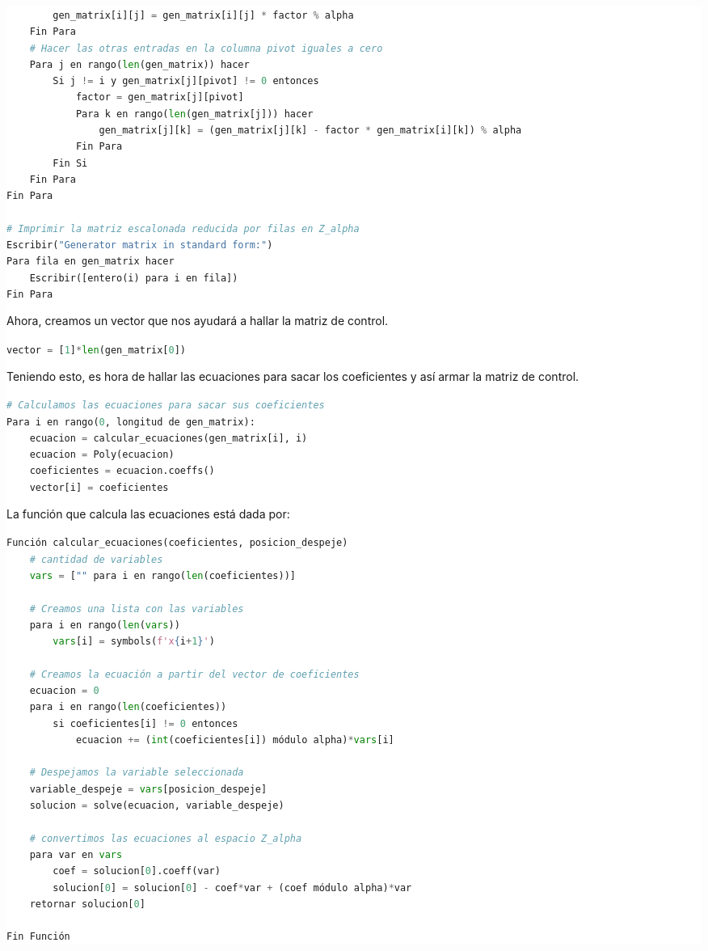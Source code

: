    ```python
           gen_matrix[i][j] = gen_matrix[i][j] * factor % alpha
       Fin Para
       # Hacer las otras entradas en la columna pivot iguales a cero
       Para j en rango(len(gen_matrix)) hacer
           Si j != i y gen_matrix[j][pivot] != 0 entonces
               factor = gen_matrix[j][pivot]
               Para k en rango(len(gen_matrix[j])) hacer
                   gen_matrix[j][k] = (gen_matrix[j][k] - factor * gen_matrix[i][k]) % alpha
               Fin Para
           Fin Si
       Fin Para
   Fin Para
   
   # Imprimir la matriz escalonada reducida por filas en Z_alpha
   Escribir("Generator matrix in standard form:")
   Para fila en gen_matrix hacer
       Escribir([entero(i) para i en fila])
   Fin Para
   ```
   
   Ahora, creamos un vector que nos ayudará a hallar la matriz de control.
   
   ```python
   vector = [1]*len(gen_matrix[0])
   ```
   
   Teniendo esto, es hora de hallar las ecuaciones para sacar los coeficientes y así armar la matriz de control. 
   
   ```python
   # Calculamos las ecuaciones para sacar sus coeficientes
   Para i en rango(0, longitud de gen_matrix):
       ecuacion = calcular_ecuaciones(gen_matrix[i], i)
       ecuacion = Poly(ecuacion)
       coeficientes = ecuacion.coeffs()
       vector[i] = coeficientes
   ```
   
   La función que calcula las ecuaciones está dada por:
   
   ```python
   Función calcular_ecuaciones(coeficientes, posicion_despeje)
       # cantidad de variables
       vars = ["" para i en rango(len(coeficientes))]
   
       # Creamos una lista con las variables
       para i en rango(len(vars))
           vars[i] = symbols(f'x{i+1}')
   
       # Creamos la ecuación a partir del vector de coeficientes
       ecuacion = 0
       para i en rango(len(coeficientes))
           si coeficientes[i] != 0 entonces
               ecuacion += (int(coeficientes[i]) módulo alpha)*vars[i]
   
       # Despejamos la variable seleccionada
       variable_despeje = vars[posicion_despeje]
       solucion = solve(ecuacion, variable_despeje)
   
       # convertimos las ecuaciones al espacio Z_alpha
       para var en vars
           coef = solucion[0].coeff(var)
           solucion[0] = solucion[0] - coef*var + (coef módulo alpha)*var
       retornar solucion[0]
   
   Fin Función
   ```